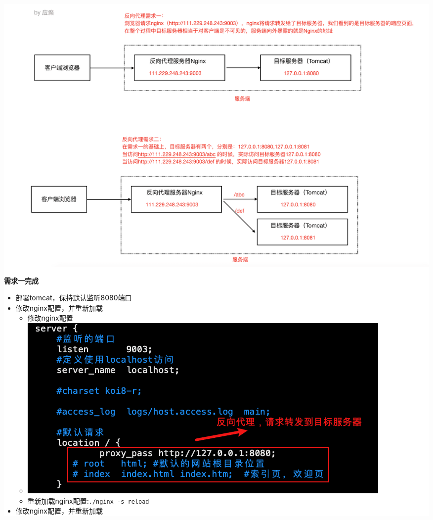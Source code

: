![需求](/assets/lagou/第二阶段/01.第一模块/需求.jpg)  

**需求⼀完成**  
* 部署tomcat，保持默认监听8080端⼝
* 修改nginx配置，并重新加载
    - 修改nginx配置
    - ![nginx配置](/assets/lagou/第二阶段/01.第一模块/nginx配置.jpg)  
    - 重新加载nginx配置:`./nginx -s reload`
* 修改nginx配置，并重新加载
